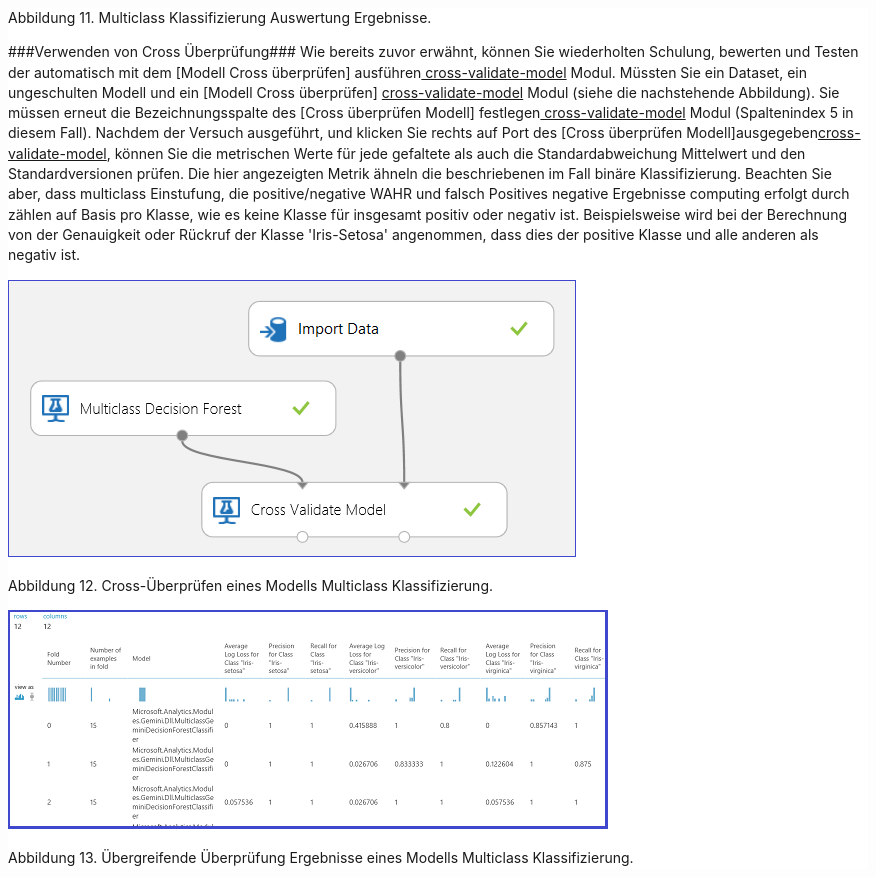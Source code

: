 Abbildung 11. Multiclass Klassifizierung Auswertung Ergebnisse.

###<a name="using-cross-validation"></a>Verwenden von Cross Überprüfung###
Wie bereits zuvor erwähnt, können Sie wiederholten Schulung, bewerten und Testen der automatisch mit dem [Modell Cross überprüfen] ausführen[ cross-validate-model] Modul. Müssten Sie ein Dataset, ein ungeschulten Modell und ein [Modell Cross überprüfen] [ cross-validate-model] Modul (siehe die nachstehende Abbildung). Sie müssen erneut die Bezeichnungsspalte des [Cross überprüfen Modell] festlegen[ cross-validate-model] Modul (Spaltenindex 5 in diesem Fall). Nachdem der Versuch ausgeführt, und klicken Sie rechts auf Port des [Cross überprüfen Modell]ausgegeben[cross-validate-model], können Sie die metrischen Werte für jede gefaltete als auch die Standardabweichung Mittelwert und den Standardversionen prüfen. Die hier angezeigten Metrik ähneln die beschriebenen im Fall binäre Klassifizierung. Beachten Sie aber, dass multiclass Einstufung, die positive/negative WAHR und falsch Positives negative Ergebnisse computing erfolgt durch zählen auf Basis pro Klasse, wie es keine Klasse für insgesamt positiv oder negativ ist. Beispielsweise wird bei der Berechnung von der Genauigkeit oder Rückruf der Klasse 'Iris-Setosa' angenommen, dass dies der positive Klasse und alle anderen als negativ ist.
 
![Überprüfen eines Modells Multiclass Klassifizierung von Cross](media/machine-learning-evaluate-model-performance/12.png)

Abbildung 12. Cross-Überprüfen eines Modells Multiclass Klassifizierung.


![Übergreifende Überprüfung Ergebnisse eines Modells Multiclass Klassifizierung](media/machine-learning-evaluate-model-performance/13.png)

Abbildung 13. Übergreifende Überprüfung Ergebnisse eines Modells Multiclass Klassifizierung.



[cross-validate-model]: https://msdn.microsoft.com/library/azure/75fb875d-6b86-4d46-8bcc-74261ade5826/
[evaluate-model]: https://msdn.microsoft.com/library/azure/927d65ac-3b50-4694-9903-20f6c1672089/
[linear-regression]: https://msdn.microsoft.com/library/azure/31960a6f-789b-4cf7-88d6-2e1152c0bd1a/
[multiclass-decision-forest]: https://msdn.microsoft.com/library/azure/5e70108d-2e44-45d9-86e8-94f37c68fe86/
[import-data]: https://msdn.microsoft.com/library/azure/4e1b0fe6-aded-4b3f-a36f-39b8862b9004/
[score-model]: https://msdn.microsoft.com/library/azure/401b4f92-e724-4d5a-be81-d5b0ff9bdb33/
[split]: https://msdn.microsoft.com/library/azure/70530644-c97a-4ab6-85f7-88bf30a8be5f/
[train-model]: https://msdn.microsoft.com/library/azure/5cc7053e-aa30-450d-96c0-dae4be720977/
[two-class-logistic-regression]: https://msdn.microsoft.com/library/azure/b0fd7660-eeed-43c5-9487-20d9cc79ed5d/
 
